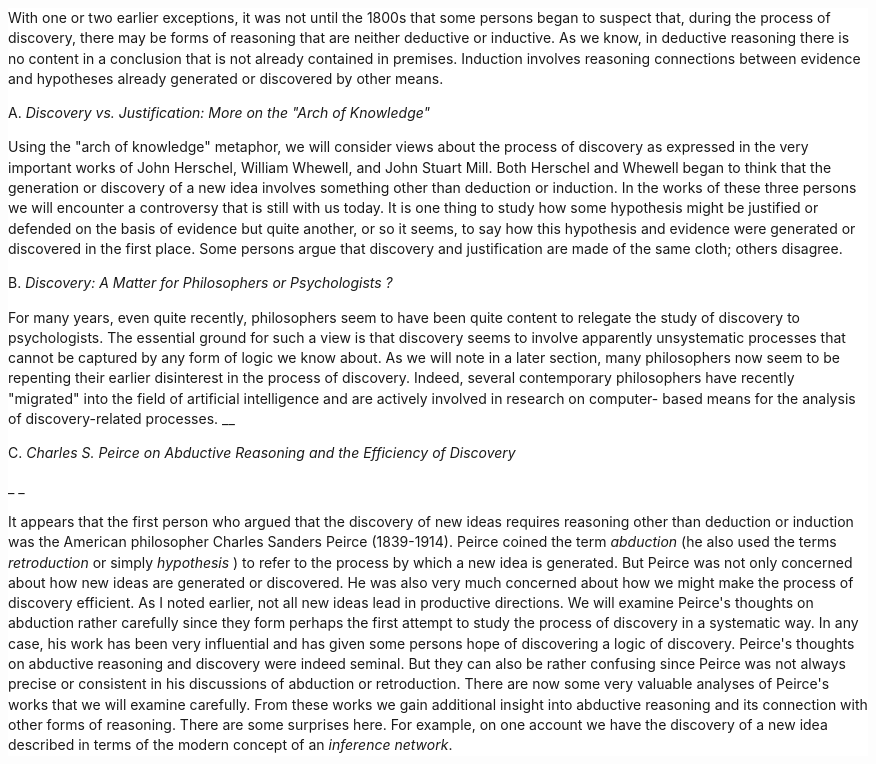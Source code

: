

With one or two earlier exceptions, it was not until the 1800s that some
persons began to suspect that, during the process of discovery, there may be
forms of reasoning that are neither deductive or inductive. As we know, in
deductive reasoning there is no content in a conclusion that is not already
contained in premises. Induction involves reasoning connections between
evidence and hypotheses already generated or discovered by other means.



A. _Discovery vs. Justification: More on the "Arch of Knowledge"_



Using the "arch of knowledge" metaphor, we will consider views about the
process of discovery as expressed in the very important works of John
Herschel, William Whewell, and John Stuart Mill. Both Herschel and Whewell
began to think that the generation or discovery of a new idea involves
something other than deduction or induction. In the works of these three
persons we will encounter a controversy that is still with us today. It is one
thing to study how some hypothesis might be justified or defended on the basis
of evidence but quite another, or so it seems, to say how this hypothesis and
evidence were generated or discovered in the first place. Some persons argue
that discovery and justification are made of the same cloth; others disagree.



B. _Discovery: A Matter for Philosophers or Psychologists ?_



For many years, even quite recently, philosophers seem to have been quite
content to relegate the study of discovery to psychologists. The essential
ground for such a view is that discovery seems to involve apparently
unsystematic processes that cannot be captured by any form of logic we know
about. As we will note in a later section, many philosophers now seem to be
repenting their earlier disinterest in the process of discovery. Indeed,
several contemporary philosophers have recently "migrated" into the field of
artificial intelligence and are actively involved in research on computer-
based means for the analysis of discovery-related processes. __

C. _Charles S. Peirce on Abductive Reasoning and the Efficiency of Discovery_

_ _

It appears that the first person who argued that the discovery of new ideas
requires reasoning other than deduction or induction was the American
philosopher Charles Sanders Peirce (1839-1914). Peirce coined the term
_abduction_ (he also used the terms _retroduction_ or simply _hypothesis_ ) to
refer to the process by which a new idea is generated. But Peirce was not only
concerned about how new ideas are generated or discovered. He was also very
much concerned about how we might make the process of discovery efficient. As
I noted earlier, not all new ideas lead in productive directions. We will
examine Peirce's thoughts on abduction rather carefully since they form
perhaps the first attempt to study the process of discovery in a systematic
way. In any case, his work has been very influential and has given some
persons hope of discovering a logic of discovery. Peirce's thoughts on
abductive reasoning and discovery were indeed seminal. But they can also be
rather confusing since Peirce was not always precise or consistent in his
discussions of abduction or retroduction. There are now some very valuable
analyses of Peirce's works that we will examine carefully. From these works we
gain additional insight into abductive reasoning and its connection with other
forms of reasoning. There are some surprises here. For example, on one account
we have the discovery of a new idea described in terms of the modern concept
of an _inference network_.
